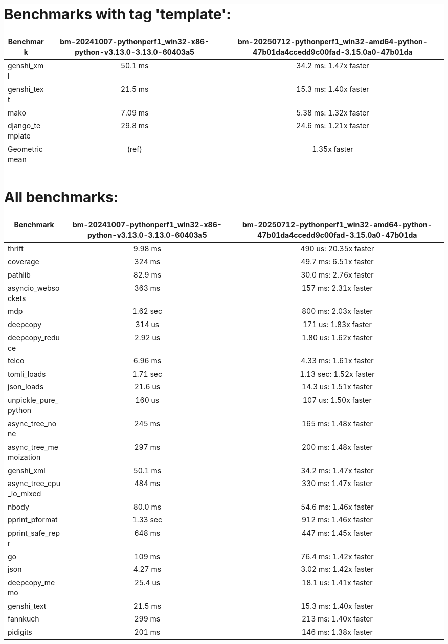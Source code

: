 Benchmarks with tag 'template':
===============================

| Benchmark       | bm-20241007-pythonperf1_win32-x86-python-v3.13.0-3.13.0-60403a5 | bm-20250712-pythonperf1_win32-amd64-python-47b01da4ccedd9c00fad-3.15.0a0-47b01da |
|-----------------|:---------------------------------------------------------------:|:--------------------------------------------------------------------------------:|
| genshi_xml      | 50.1 ms                                                         | 34.2 ms: 1.47x faster                                                            |
| genshi_text     | 21.5 ms                                                         | 15.3 ms: 1.40x faster                                                            |
| mako            | 7.09 ms                                                         | 5.38 ms: 1.32x faster                                                            |
| django_template | 29.8 ms                                                         | 24.6 ms: 1.21x faster                                                            |
| Geometric mean  | (ref)                                                           | 1.35x faster                                                                     |

All benchmarks:
===============

| Benchmark                  | bm-20241007-pythonperf1_win32-x86-python-v3.13.0-3.13.0-60403a5 | bm-20250712-pythonperf1_win32-amd64-python-47b01da4ccedd9c00fad-3.15.0a0-47b01da |
|----------------------------|:---------------------------------------------------------------:|:--------------------------------------------------------------------------------:|
| thrift                     | 9.98 ms                                                         | 490 us: 20.35x faster                                                            |
| coverage                   | 324 ms                                                          | 49.7 ms: 6.51x faster                                                            |
| pathlib                    | 82.9 ms                                                         | 30.0 ms: 2.76x faster                                                            |
| asyncio_websockets         | 363 ms                                                          | 157 ms: 2.31x faster                                                             |
| mdp                        | 1.62 sec                                                        | 800 ms: 2.03x faster                                                             |
| deepcopy                   | 314 us                                                          | 171 us: 1.83x faster                                                             |
| deepcopy_reduce            | 2.92 us                                                         | 1.80 us: 1.62x faster                                                            |
| telco                      | 6.96 ms                                                         | 4.33 ms: 1.61x faster                                                            |
| tomli_loads                | 1.71 sec                                                        | 1.13 sec: 1.52x faster                                                           |
| json_loads                 | 21.6 us                                                         | 14.3 us: 1.51x faster                                                            |
| unpickle_pure_python       | 160 us                                                          | 107 us: 1.50x faster                                                             |
| async_tree_none            | 245 ms                                                          | 165 ms: 1.48x faster                                                             |
| async_tree_memoization     | 297 ms                                                          | 200 ms: 1.48x faster                                                             |
| genshi_xml                 | 50.1 ms                                                         | 34.2 ms: 1.47x faster                                                            |
| async_tree_cpu_io_mixed    | 484 ms                                                          | 330 ms: 1.47x faster                                                             |
| nbody                      | 80.0 ms                                                         | 54.6 ms: 1.46x faster                                                            |
| pprint_pformat             | 1.33 sec                                                        | 912 ms: 1.46x faster                                                             |
| pprint_safe_repr           | 648 ms                                                          | 447 ms: 1.45x faster                                                             |
| go                         | 109 ms                                                          | 76.4 ms: 1.42x faster                                                            |
| json                       | 4.27 ms                                                         | 3.02 ms: 1.42x faster                                                            |
| deepcopy_memo              | 25.4 us                                                         | 18.1 us: 1.41x faster                                                            |
| genshi_text                | 21.5 ms                                                         | 15.3 ms: 1.40x faster                                                            |
| fannkuch                   | 299 ms                                                          | 213 ms: 1.40x faster                                                             |
| pidigits                   | 201 ms                                                          | 146 ms: 1.38x faster                                                             |